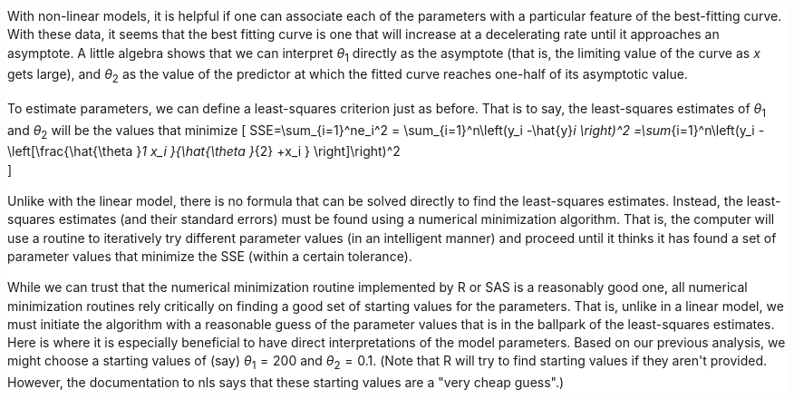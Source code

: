 With non-linear models, it is helpful if one can associate each of the parameters with a particular feature of the best-fitting curve.  With these data, it seems that the best fitting curve is one that will increase at a decelerating rate until it approaches an asymptote.  A little algebra shows that we can interpret $\theta_1$ directly as the asymptote (that is, the limiting value of the curve as $x$ gets large), and $\theta_2$ as the value of the predictor at which the fitted curve reaches one-half of its asymptotic value.  

To estimate parameters, we can define a least-squares criterion just as before.  That is to say, the least-squares estimates of $\theta_1$ and $\theta_2$ will be the values that minimize 
\[
SSE=\sum_{i=1}^ne_i^2 = \sum_{i=1}^n\left(y_i -\hat{y}_i \right)^2  =\sum_{i=1}^n\left(y_i -\left[\frac{\hat{\theta }_1 x_i }{\hat{\theta }_{2} +x_i } \right]\right)^2  
\] 

















































Unlike with the linear model, there is no formula that can be solved directly to find the least-squares estimates.  Instead, the least-squares estimates (and their standard errors) must be found using a numerical minimization algorithm.  That is, the computer will use a routine to iteratively try different parameter values (in an intelligent manner) and proceed until it thinks it has found a set of parameter values that minimize the SSE (within a certain tolerance).  

While we can trust that the numerical minimization routine implemented by R or SAS is a reasonably good one, all numerical minimization routines rely critically on finding a good set of starting values for the parameters.  That is, unlike in a linear model, we must initiate the algorithm with a reasonable guess of the parameter values that is in the ballpark of the least-squares estimates.  Here is where it is especially beneficial to have direct interpretations of the model parameters.  Based on our previous analysis, we might choose a starting values of (say) $\theta_1 = 200$ and $\theta_2 = 0.1$.  (Note that R will try to find starting values if they aren't provided.  However, the documentation to nls says that these starting values are a "very cheap guess".)
